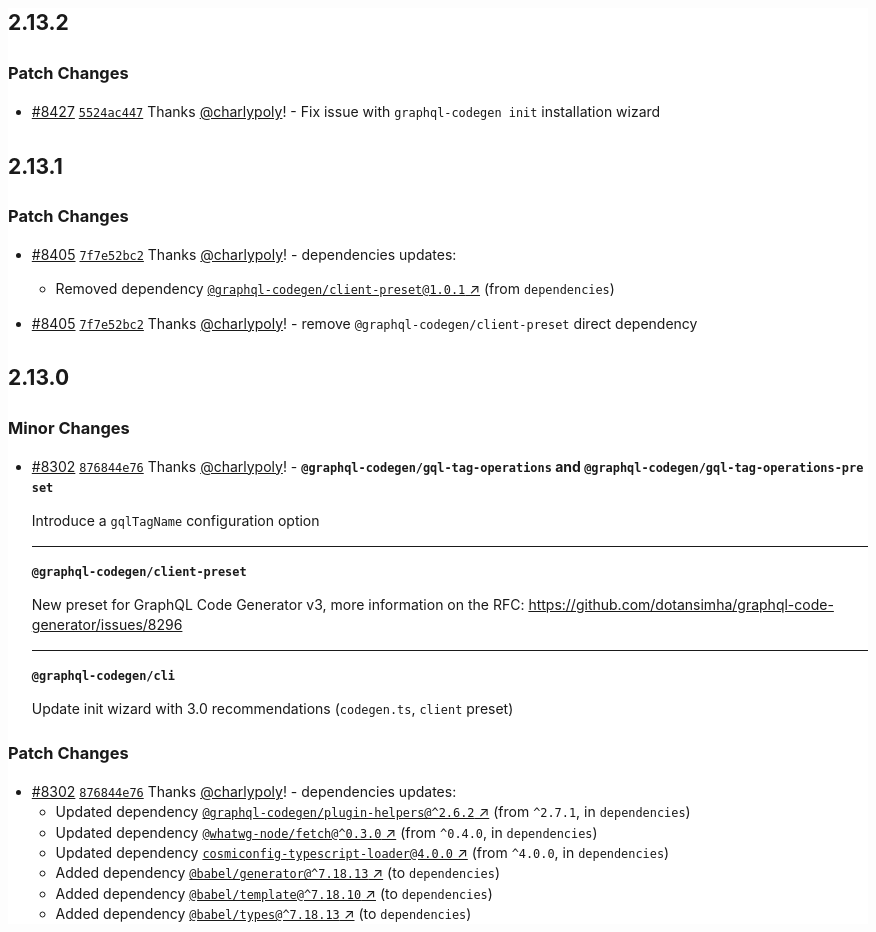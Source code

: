 ## 2.13.2

### Patch Changes

- [#8427](https://github.com/dotansimha/graphql-code-generator/pull/8427) [`5524ac447`](https://github.com/dotansimha/graphql-code-generator/commit/5524ac447612ff05bfd68f4b758dfcd0fa9e7356) Thanks [@charlypoly](https://github.com/charlypoly)! - Fix issue with `graphql-codegen init` installation wizard

## 2.13.1

### Patch Changes

- [#8405](https://github.com/dotansimha/graphql-code-generator/pull/8405) [`7f7e52bc2`](https://github.com/dotansimha/graphql-code-generator/commit/7f7e52bc22749d1dd6946510856103ab683a1807) Thanks [@charlypoly](https://github.com/charlypoly)! - dependencies updates:

  - Removed dependency [`@graphql-codegen/client-preset@1.0.1` ↗︎](https://www.npmjs.com/package/@graphql-codegen/client-preset/v/1.0.1) (from `dependencies`)

- [#8405](https://github.com/dotansimha/graphql-code-generator/pull/8405) [`7f7e52bc2`](https://github.com/dotansimha/graphql-code-generator/commit/7f7e52bc22749d1dd6946510856103ab683a1807) Thanks [@charlypoly](https://github.com/charlypoly)! - remove `@graphql-codegen/client-preset` direct dependency

## 2.13.0

### Minor Changes

- [#8302](https://github.com/dotansimha/graphql-code-generator/pull/8302) [`876844e76`](https://github.com/dotansimha/graphql-code-generator/commit/876844e7644a917172f09b3c4eb54a2f4c90e4c6) Thanks [@charlypoly](https://github.com/charlypoly)! - **`@graphql-codegen/gql-tag-operations` and `@graphql-codegen/gql-tag-operations-preset`**

  Introduce a `gqlTagName` configuration option

  ***

  **`@graphql-codegen/client-preset`**

  New preset for GraphQL Code Generator v3, more information on the RFC: https://github.com/dotansimha/graphql-code-generator/issues/8296

  ***

  **`@graphql-codegen/cli`**

  Update init wizard with 3.0 recommendations (`codegen.ts`, `client` preset)

### Patch Changes

- [#8302](https://github.com/dotansimha/graphql-code-generator/pull/8302) [`876844e76`](https://github.com/dotansimha/graphql-code-generator/commit/876844e7644a917172f09b3c4eb54a2f4c90e4c6) Thanks [@charlypoly](https://github.com/charlypoly)! - dependencies updates:
  - Updated dependency [`@graphql-codegen/plugin-helpers@^2.6.2` ↗︎](https://www.npmjs.com/package/@graphql-codegen/plugin-helpers/v/2.6.2) (from `^2.7.1`, in `dependencies`)
  - Updated dependency [`@whatwg-node/fetch@^0.3.0` ↗︎](https://www.npmjs.com/package/@whatwg-node/fetch/v/0.3.0) (from `^0.4.0`, in `dependencies`)
  - Updated dependency [`cosmiconfig-typescript-loader@4.0.0` ↗︎](https://www.npmjs.com/package/cosmiconfig-typescript-loader/v/4.0.0) (from `^4.0.0`, in `dependencies`)
  - Added dependency [`@babel/generator@^7.18.13` ↗︎](https://www.npmjs.com/package/@babel/generator/v/7.18.13) (to `dependencies`)
  - Added dependency [`@babel/template@^7.18.10` ↗︎](https://www.npmjs.com/package/@babel/template/v/7.18.10) (to `dependencies`)
  - Added dependency [`@babel/types@^7.18.13` ↗︎](https://www.npmjs.com/package/@babel/types/v/7.18.13) (to `dependencies`)